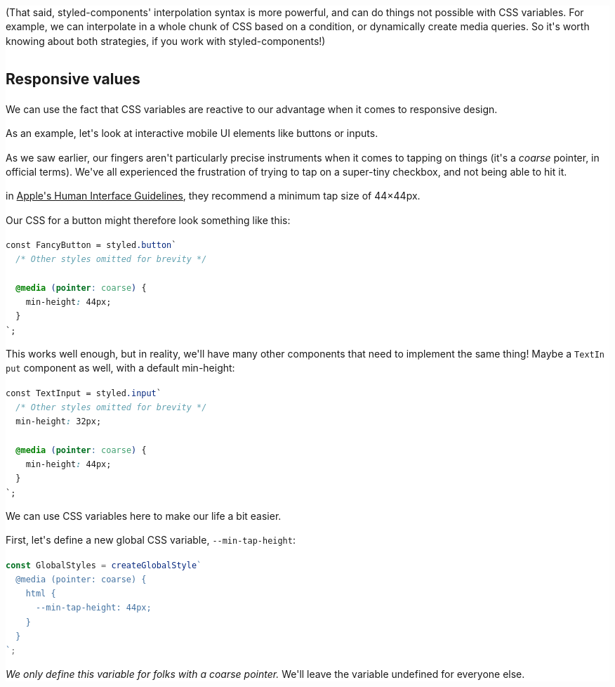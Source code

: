 (That said, styled-components' interpolation syntax is more powerful, and can do things not possible with CSS variables. For example, we can interpolate in a whole chunk of CSS based on a condition, or dynamically create media queries. So it's worth knowing about both strategies, if you work with styled-components!)
## Responsive values

We can use the fact that CSS variables are reactive to our advantage when it comes to responsive design.

As an example, let's look at interactive mobile UI elements like buttons or inputs.

As we saw earlier, our fingers aren't particularly precise instruments when it comes to tapping on things (it's a _coarse_ pointer, in official terms). We've all experienced the frustration of trying to tap on a super-tiny checkbox, and not being able to hit it.

in [Apple's Human Interface Guidelines](https://developer.apple.com/design/human-interface-guidelines/ios/visual-design/adaptivity-and-layout/), they recommend a minimum tap size of 44×44px.

Our CSS for a button might therefore look something like this:
```css
const FancyButton = styled.button`
  /* Other styles omitted for brevity */

  @media (pointer: coarse) {
    min-height: 44px;
  }
`;
```
This works well enough, but in reality, we'll have many other components that need to implement the same thing! Maybe a `TextInput` component as well, with a default min-height:
```css
const TextInput = styled.input`
  /* Other styles omitted for brevity */
  min-height: 32px;

  @media (pointer: coarse) {
    min-height: 44px;
  }
`;
```
We can use CSS variables here to make our life a bit easier.

First, let's define a new global CSS variable, `--min-tap-height`:
```js
const GlobalStyles = createGlobalStyle`
  @media (pointer: coarse) {
    html {
      --min-tap-height: 44px;
    }
  }
`;
```
_We only define this variable for folks with a coarse pointer._ We'll leave the variable undefined for everyone else.
